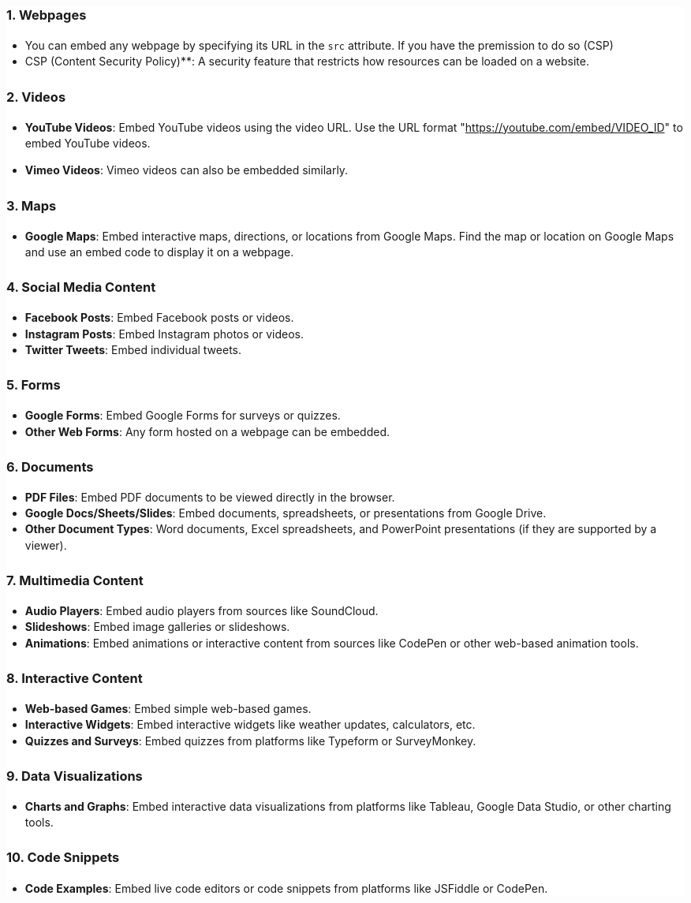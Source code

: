### 1. **Webpages**
   - You can embed any webpage by specifying its URL in the `src` attribute. If you have the premission to do so (CSP)
- CSP (Content Security Policy)**: A security feature that restricts how resources can be loaded on a website.

### 2. **Videos**
   - **YouTube Videos**: Embed YouTube videos using the video URL. Use the URL format "https://youtube.com/embed/VIDEO_ID" to embed YouTube videos.

   - **Vimeo Videos**: Vimeo videos can also be embedded similarly.

### 3. **Maps**
   - **Google Maps**: Embed interactive maps, directions, or locations from Google Maps. Find the map or location on Google Maps and use an embed code to display it on a webpage.

### 4. **Social Media Content**
   - **Facebook Posts**: Embed Facebook posts or videos.
   - **Instagram Posts**: Embed Instagram photos or videos.
   - **Twitter Tweets**: Embed individual tweets.

### 5. **Forms**
   - **Google Forms**: Embed Google Forms for surveys or quizzes.
   - **Other Web Forms**: Any form hosted on a webpage can be embedded.

### 6. **Documents**
   - **PDF Files**: Embed PDF documents to be viewed directly in the browser.
   - **Google Docs/Sheets/Slides**: Embed documents, spreadsheets, or presentations from Google Drive.
   - **Other Document Types**: Word documents, Excel spreadsheets, and PowerPoint presentations (if they are supported by a viewer).

### 7. **Multimedia Content**
   - **Audio Players**: Embed audio players from sources like SoundCloud.
   - **Slideshows**: Embed image galleries or slideshows.
   - **Animations**: Embed animations or interactive content from sources like CodePen or other web-based animation tools.

### 8. **Interactive Content**
   - **Web-based Games**: Embed simple web-based games.
   - **Interactive Widgets**: Embed interactive widgets like weather updates, calculators, etc.
   - **Quizzes and Surveys**: Embed quizzes from platforms like Typeform or SurveyMonkey.

### 9. **Data Visualizations**
   - **Charts and Graphs**: Embed interactive data visualizations from platforms like Tableau, Google Data Studio, or other charting tools.

### 10. **Code Snippets**
   - **Code Examples**: Embed live code editors or code snippets from platforms like JSFiddle or CodePen.
